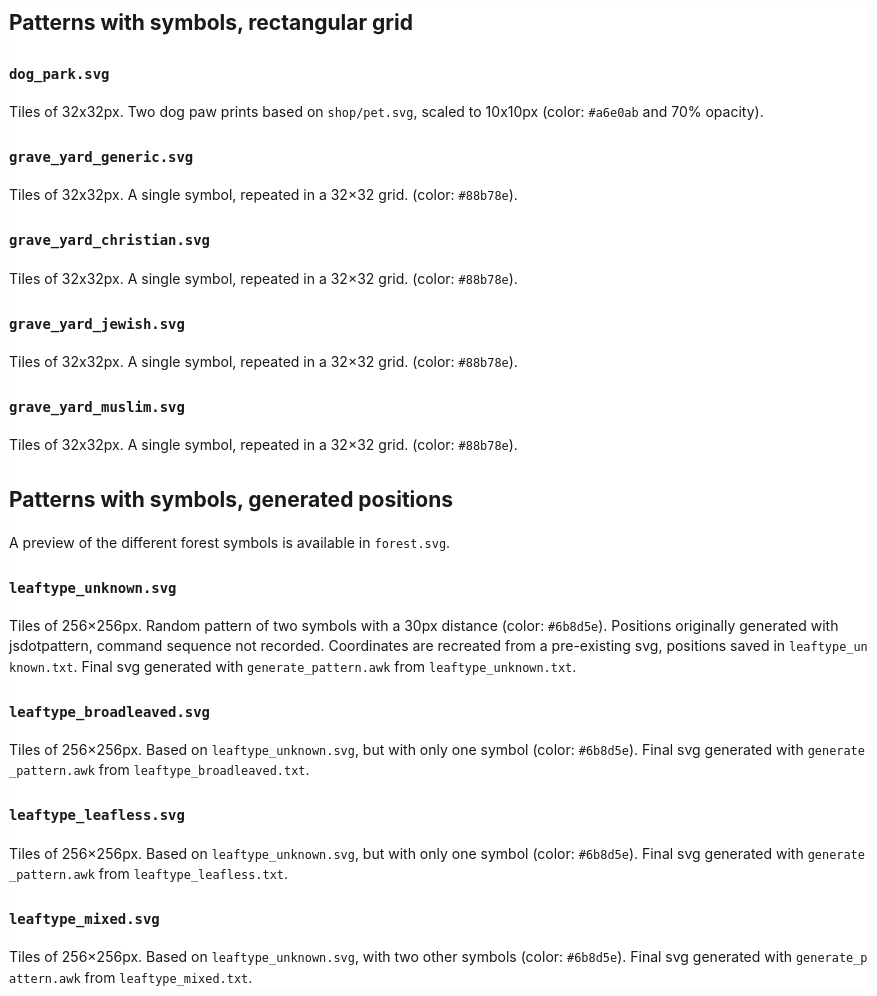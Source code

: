 
## Patterns with symbols, rectangular grid

### `dog_park.svg`
Tiles of 32x32px.
Two dog paw prints based on `shop/pet.svg`, scaled to 10x10px (color: `#a6e0ab` and 70% opacity).

### `grave_yard_generic.svg`
Tiles of 32x32px.
A single symbol, repeated in a 32×32 grid. (color: `#88b78e`).

### `grave_yard_christian.svg`
Tiles of 32x32px.
A single symbol, repeated in a 32×32 grid. (color: `#88b78e`).

### `grave_yard_jewish.svg`
Tiles of 32x32px.
A single symbol, repeated in a 32×32 grid. (color: `#88b78e`).

### `grave_yard_muslim.svg`
Tiles of 32x32px.
A single symbol, repeated in a 32×32 grid. (color: `#88b78e`).


## Patterns with symbols, generated positions

A preview of the different forest symbols is available in `forest.svg`.

### `leaftype_unknown.svg`
Tiles of 256×256px.
Random pattern of two symbols with a 30px distance (color: `#6b8d5e`).
Positions originally generated with jsdotpattern, command sequence not recorded.
Coordinates are recreated from a pre-existing svg, positions saved in `leaftype_unknown.txt`.
Final svg generated with `generate_pattern.awk` from `leaftype_unknown.txt`.

### `leaftype_broadleaved.svg`
Tiles of 256×256px.
Based on `leaftype_unknown.svg`, but with only one symbol (color: `#6b8d5e`).
Final svg generated with `generate_pattern.awk` from `leaftype_broadleaved.txt`.

### `leaftype_leafless.svg`
Tiles of 256×256px.
Based on `leaftype_unknown.svg`, but with only one symbol (color: `#6b8d5e`).
Final svg generated with `generate_pattern.awk` from `leaftype_leafless.txt`.

### `leaftype_mixed.svg`
Tiles of 256×256px.
Based on `leaftype_unknown.svg`, with two other symbols (color: `#6b8d5e`).
Final svg generated with `generate_pattern.awk` from `leaftype_mixed.txt`.
